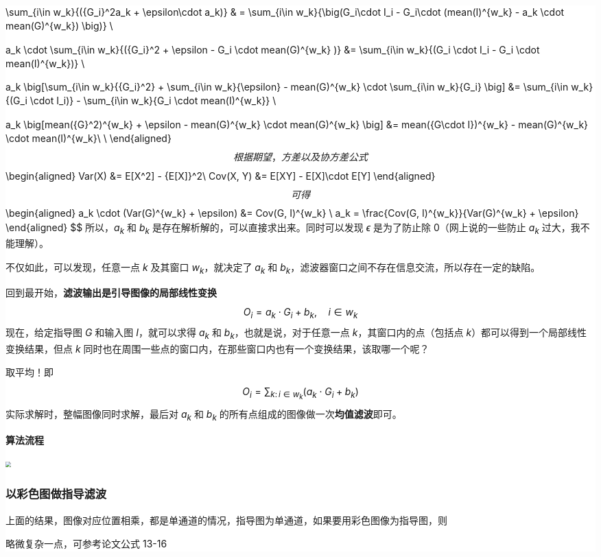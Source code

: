 \sum_{i\in w_k}{({G_i}^2a_k + \epsilon\cdot a_k)} & = \sum_{i\in w_k}{\big(G_i\cdot I_i - G_i\cdot (mean(I)^{w_k} - a_k \cdot mean(G)^{w_k}) \big)} \\

a_k \cdot \sum_{i\in w_k}{({G_i}^2 + \epsilon - G_i \cdot  mean(G)^{w_k} )} &= \sum_{i\in w_k}{(G_i \cdot I_i - G_i \cdot mean(I)^{w_k})} \\

a_k \big[\sum_{i\in w_k}{{G_i}^2} + \sum_{i\in w_k}{\epsilon} - mean(G)^{w_k} \cdot \sum_{i\in w_k}{G_i} \big] &= \sum_{i\in w_k}{(G_i \cdot I_i)} - \sum_{i\in w_k}{G_i \cdot mean(I)^{w_k}} \\

a_k \big[mean({G}^2)^{w_k} + \epsilon - mean(G)^{w_k} \cdot mean(G)^{w_k} \big] &= mean({G\cdot I})^{w_k} - mean(G)^{w_k} \cdot mean(I)^{w_k}\\ \\
\end{aligned}
$$
根据期望，方差以及协方差公式
$$
\begin{aligned}
Var(X) &= E[X^2] - {E[X]}^2\\
Cov(X, Y) &= E[XY] - E[X]\cdot E[Y]
\end{aligned}
$$
可得
$$
\begin{aligned}
a_k \cdot (Var(G)^{w_k} + \epsilon) &= Cov(G, I)^{w_k} \\
a_k = \frac{Cov(G, I)^{w_k}}{Var(G)^{w_k} + \epsilon}
\end{aligned}
$$
所以，$a_k$ 和 $b_k$ 是存在解析解的，可以直接求出来。同时可以发现 $\epsilon$ 是为了防止除 0（网上说的一些防止 $a_k$ 过大，我不能理解）。

不仅如此，可以发现，任意一点 $k$ 及其窗口 $w_k$，就决定了 $a_k$ 和 $b_k$，滤波器窗口之间不存在信息交流，所以存在一定的缺陷。

回到最开始，**滤波输出是引导图像的局部线性变换**
$$
O_{i} = a_k \cdot G_{i} + b_k, \quad i \in w_k
$$
 现在，给定指导图 $G$ 和输入图  $I$，就可以求得 $a_k$ 和 $b_k$，也就是说，对于任意一点 $k$，其窗口内的点（包括点 $k$）都可以得到一个局部线性变换结果，但点 $k$ 同时也在周围一些点的窗口内，在那些窗口内也有一个变换结果，该取哪一个呢？

取平均！即
$$
O_i = \sum_{k:\,i\in w_k}{(a_k \cdot G_i + b_k)}
$$
实际求解时，整幅图像同时求解，最后对 $a_k$ 和 $b_k$ 的所有点组成的图像做一次**均值滤波**即可。

**算法流程**

<img src="images/markdown/process.png" style="zoom:50%;" />





### 以彩色图做指导滤波

上面的结果，图像对应位置相乘，都是单通道的情况，指导图为单通道，如果要用彩色图像为指导图，则

略微复杂一点，可参考论文公式 13-16

